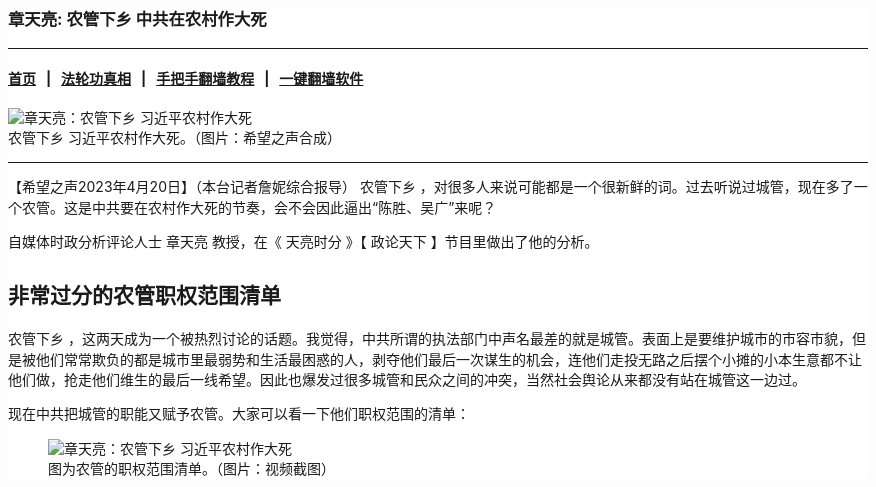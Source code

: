 ### 章天亮: 农管下乡 中共在农村作大死
------------------------

#### [首页](https://github.com/gfw-breaker/banned-news3/blob/master/README.md) &nbsp;&nbsp;|&nbsp;&nbsp; [法轮功真相](https://github.com/begood0513/basic/blob/master/README.md)  &nbsp;&nbsp;|&nbsp;&nbsp; [手把手翻墙教程](https://github.com/gfw-breaker/guides/wiki)  &nbsp;&nbsp;|&nbsp;&nbsp; [一键翻墙软件](https://github.com/gfw-breaker/nogfw/blob/master/README.md)  



<div><img alt="章天亮：农管下乡 习近平农村作大死" src="https://img.soundofhope.org/2023-04/1682013780631.jpg"/>
<br/><figcaption class="caption">
 农管下乡 习近平农村作大死。（图片：希望之声合成）
</figcaption></div><hr/>


<div><div class="Content__Wrapper sc-1bvya0-0 elmmKw article_body" data-checkusr="" itemprop="articleBody">
 <div id="post_place_1">
 </div>
 <p class="meta-top">
  <span class="meta">
   【希望之声2023年4月20日】（本台记者詹妮综合报导）
  </span>
  <ok href="/term/862010">
   农管下乡
  </ok>
  ，对很多人来说可能都是一个很新鲜的词。过去听说过城管，现在多了一个农管。这是中共要在农村作大死的节奏，会不会因此逼出“陈胜、吴广”来呢？
 </p>
 <p>
  自媒体时政分析评论人士
  <ok href="/term/974">
   章天亮
  </ok>
  教授，在《
  <ok href="/term/8908">
   天亮时分
  </ok>
  》【
  <ok href="/term/8909">
   政论天下
  </ok>
  】节目里做出了他的分析。
 </p>
 <h2>
  非常过分的农管职权范围清单
 </h2>
 <p>
  <ok href="/term/862010">
   农管下乡
  </ok>
  ，这两天成为一个被热烈讨论的话题。我觉得，中共所谓的执法部门中声名最差的就是城管。表面上是要维护城市的市容市貌，但是被他们常常欺负的都是城市里最弱势和生活最困惑的人，剥夺他们最后一次谋生的机会，连他们走投无路之后摆个小摊的小本生意都不让他们做，抢走他们维生的最后一线希望。因此也爆发过很多城管和民众之间的冲突，当然社会舆论从来都没有站在城管这一边过。
 </p>
 <p>
  现在中共把城管的职能又赋予农管。大家可以看一下他们职权范围的清单：
 </p>
 <figure class="OImage__StyledFigure-sc-1lfley0-0 jWYblU">
  <img alt="章天亮：农管下乡 习近平农村作大死" src="https://img.soundofhope.org/2023-04/1682012650734.jpg"/>
  <br/><figcaption>
   图为农管的职权范围清单。（图片：视频截图）
  </figcaption>